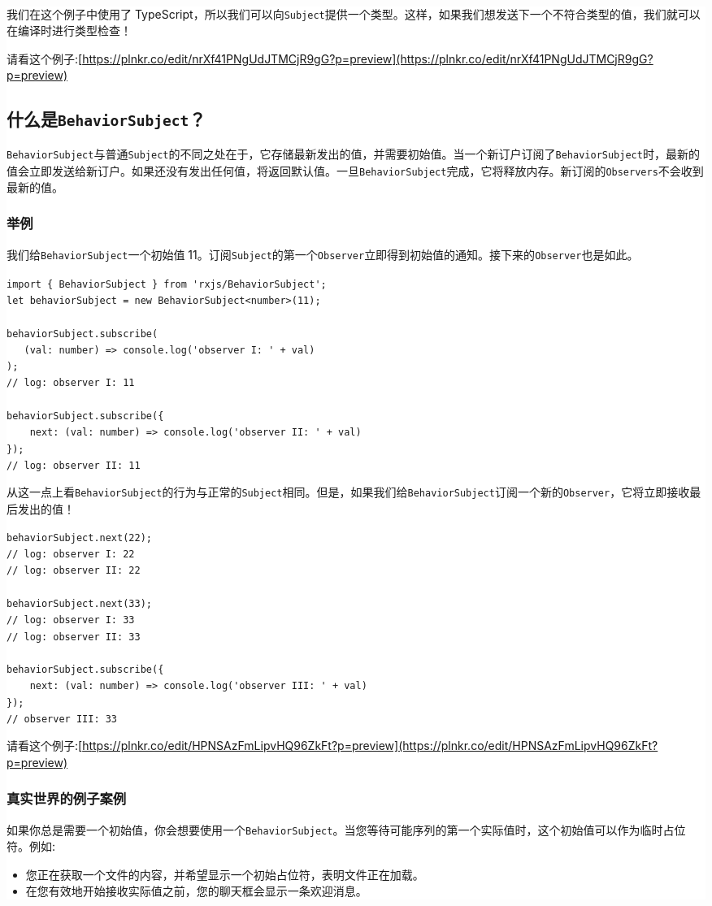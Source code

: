 我们在这个例子中使用了 TypeScript，所以我们可以向`Subject`提供一个类型。这样，如果我们想发送下一个不符合类型的值，我们就可以在编译时进行类型检查！

请看这个例子:[https://plnkr.co/edit/nrXf41PNgUdJTMCjR9gG?p=preview](https://plnkr.co/edit/nrXf41PNgUdJTMCjR9gG?p=preview)

## [](#what-is-a-raw-behaviorsubject-endraw-)什么是`BehaviorSubject`？

`BehaviorSubject`与普通`Subject`的不同之处在于，它存储最新发出的值，并需要初始值。当一个新订户订阅了`BehaviorSubject`时，最新的值会立即发送给新订户。如果还没有发出任何值，将返回默认值。一旦`BehaviorSubject`完成，它将释放内存。新订阅的`Observers`不会收到最新的值。

### [](#example)举例

我们给`BehaviorSubject`一个初始值 11。订阅`Subject`的第一个`Observer`立即得到初始值的通知。接下来的`Observer`也是如此。

```
import { BehaviorSubject } from 'rxjs/BehaviorSubject';
let behaviorSubject = new BehaviorSubject<number>(11);

behaviorSubject.subscribe(
   (val: number) => console.log('observer I: ' + val)
);
// log: observer I: 11

behaviorSubject.subscribe({
    next: (val: number) => console.log('observer II: ' + val)
});
// log: observer II: 11 
```

从这一点上看`BehaviorSubject`的行为与正常的`Subject`相同。但是，如果我们给`BehaviorSubject`订阅一个新的`Observer`，它将立即接收最后发出的值！

```
behaviorSubject.next(22);
// log: observer I: 22
// log: observer II: 22

behaviorSubject.next(33);
// log: observer I: 33
// log: observer II: 33

behaviorSubject.subscribe({
    next: (val: number) => console.log('observer III: ' + val)
});
// observer III: 33 
```

请看这个例子:[https://plnkr.co/edit/HPNSAzFmLipvHQ96ZkFt?p=preview](https://plnkr.co/edit/HPNSAzFmLipvHQ96ZkFt?p=preview)

### [](#real-world-examples-cases)真实世界的例子案例

如果你总是需要一个初始值，你会想要使用一个`BehaviorSubject`。当您等待可能序列的第一个实际值时，这个初始值可以作为临时占位符。例如:

*   您正在获取一个文件的内容，并希望显示一个初始占位符，表明文件正在加载。
*   在您有效地开始接收实际值之前，您的聊天框会显示一条欢迎消息。
